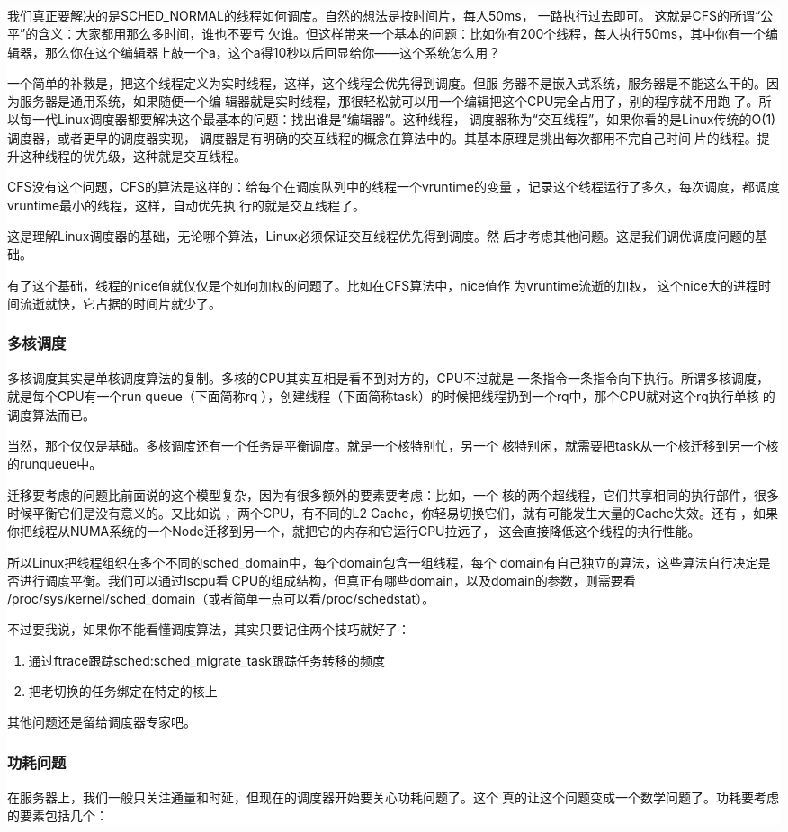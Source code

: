我们真正要解决的是SCHED_NORMAL的线程如何调度。自然的想法是按时间片，每人50ms，
一路执行过去即可。 这就是CFS的所谓“公平”的含义：大家都用那么多时间，谁也不要亏
欠谁。但这样带来一个基本的问题：比如你有200个线程，每人执行50ms，其中你有一个编
辑器，那么你在这个编辑器上敲一个a，这个a得10秒以后回显给你——这个系统怎么用？

一个简单的补救是，把这个线程定义为实时线程，这样，这个线程会优先得到调度。但服
务器不是嵌入式系统，服务器是不能这么干的。因为服务器是通用系统，如果随便一个编
辑器就是实时线程，那很轻松就可以用一个编辑把这个CPU完全占用了，别的程序就不用跑
了。所以每一代Linux调度器都要解决这个最基本的问题：找出谁是“编辑器”。这种线程，
调度器称为“交互线程”，如果你看的是Linux传统的O(1)调度器，或者更早的调度器实现，
调度器是有明确的交互线程的概念在算法中的。其基本原理是挑出每次都用不完自己时间
片的线程。提升这种线程的优先级，这种就是交互线程。

CFS没有这个问题，CFS的算法是这样的：给每个在调度队列中的线程一个vruntime的变量
，记录这个线程运行了多久，每次调度，都调度vruntime最小的线程，这样，自动优先执
行的就是交互线程了。

这是理解Linux调度器的基础，无论哪个算法，Linux必须保证交互线程优先得到调度。然
后才考虑其他问题。这是我们调优调度问题的基础。

有了这个基础，线程的nice值就仅仅是个如何加权的问题了。比如在CFS算法中，nice值作
为vruntime流逝的加权， 这个nice大的进程时间流逝就快，它占据的时间片就少了。

### 多核调度


多核调度其实是单核调度算法的复制。多核的CPU其实互相是看不到对方的，CPU不过就是
一条指令一条指令向下执行。所谓多核调度，就是每个CPU有一个run queue（下面简称rq
），创建线程（下面简称task）的时候把线程扔到一个rq中，那个CPU就对这个rq执行单核
的调度算法而已。

当然，那个仅仅是基础。多核调度还有一个任务是平衡调度。就是一个核特别忙，另一个
核特别闲，就需要把task从一个核迁移到另一个核的runqueue中。

迁移要考虑的问题比前面说的这个模型复杂，因为有很多额外的要素要考虑：比如，一个
核的两个超线程，它们共享相同的执行部件，很多时候平衡它们是没有意义的。又比如说
，两个CPU，有不同的L2 Cache，你轻易切换它们，就有可能发生大量的Cache失效。还有
，如果你把线程从NUMA系统的一个Node迁移到另一个，就把它的内存和它运行CPU拉远了，
这会直接降低这个线程的执行性能。

所以Linux把线程组织在多个不同的sched_domain中，每个domain包含一组线程，每个
domain有自己独立的算法，这些算法自行决定是否进行调度平衡。我们可以通过lscpu看
CPU的组成结构，但真正有哪些domain，以及domain的参数，则需要看
/proc/sys/kernel/sched_domain（或者简单一点可以看/proc/schedstat）。

不过要我说，如果你不能看懂调度算法，其实只要记住两个技巧就好了：

1. 通过ftrace跟踪sched:sched_migrate_task跟踪任务转移的频度

2. 把老切换的任务绑定在特定的核上

其他问题还是留给调度器专家吧。

### 功耗问题


在服务器上，我们一般只关注通量和时延，但现在的调度器开始要关心功耗问题了。这个
真的让这个问题变成一个数学问题了。功耗要考虑的要素包括几个：
